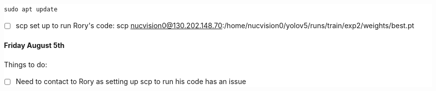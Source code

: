 ```sudo apt update```  
- [ ] scp set up to run Rory's code: scp nucvision0@130.202.148.70:/home/nucvision0/yolov5/runs/train/exp2/weights/best.pt

#### Friday August 5th
Things to do:  
- [ ] Need to contact to Rory as setting up scp to run his code has an issue
